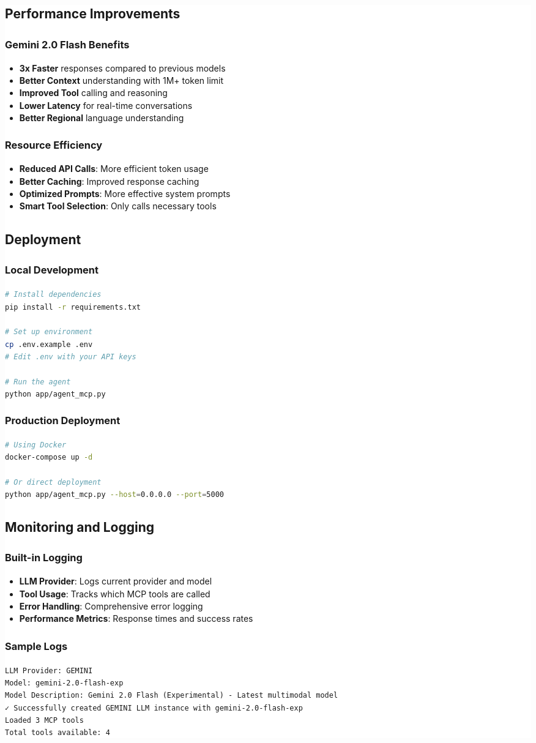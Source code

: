 ## Performance Improvements

### Gemini 2.0 Flash Benefits
- **3x Faster** responses compared to previous models
- **Better Context** understanding with 1M+ token limit
- **Improved Tool** calling and reasoning
- **Lower Latency** for real-time conversations
- **Better Regional** language understanding

### Resource Efficiency
- **Reduced API Calls**: More efficient token usage
- **Better Caching**: Improved response caching
- **Optimized Prompts**: More effective system prompts
- **Smart Tool Selection**: Only calls necessary tools

## Deployment

### Local Development
```bash
# Install dependencies
pip install -r requirements.txt

# Set up environment
cp .env.example .env
# Edit .env with your API keys

# Run the agent
python app/agent_mcp.py
```

### Production Deployment
```bash
# Using Docker
docker-compose up -d

# Or direct deployment
python app/agent_mcp.py --host=0.0.0.0 --port=5000
```

## Monitoring and Logging

### Built-in Logging
- **LLM Provider**: Logs current provider and model
- **Tool Usage**: Tracks which MCP tools are called
- **Error Handling**: Comprehensive error logging
- **Performance Metrics**: Response times and success rates

### Sample Logs
```
LLM Provider: GEMINI
Model: gemini-2.0-flash-exp
Model Description: Gemini 2.0 Flash (Experimental) - Latest multimodal model
✓ Successfully created GEMINI LLM instance with gemini-2.0-flash-exp
Loaded 3 MCP tools
Total tools available: 4
```
